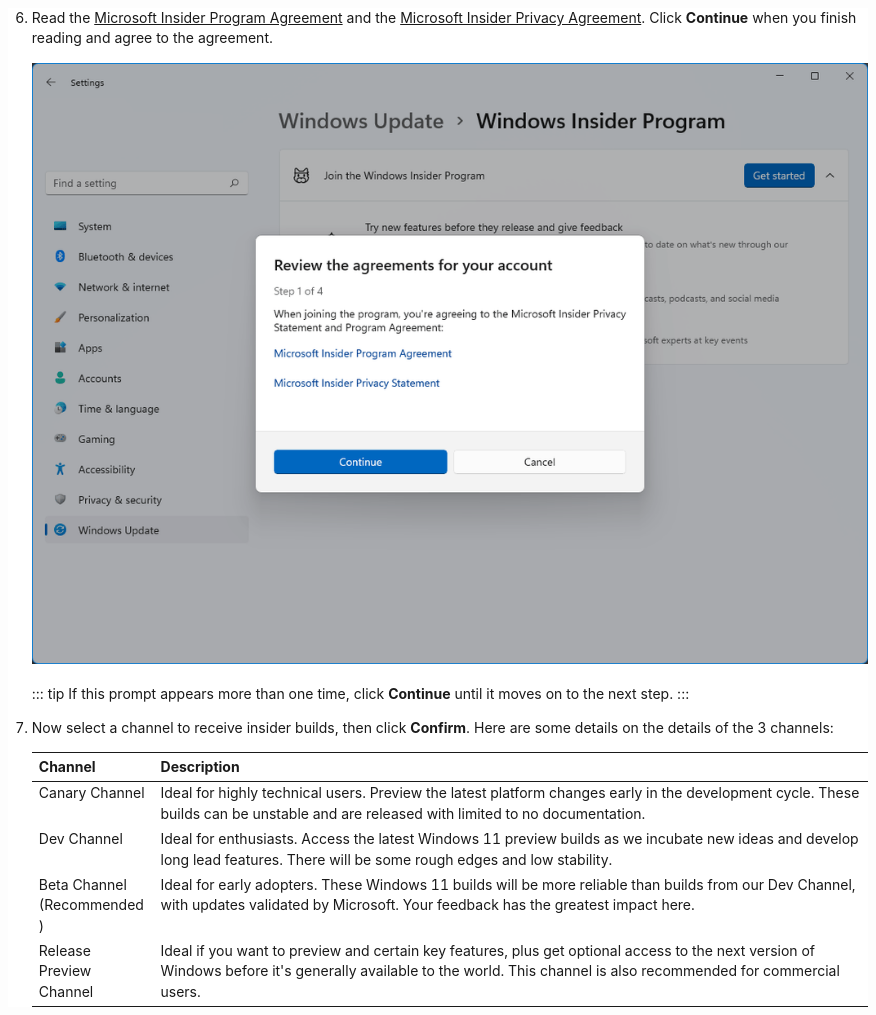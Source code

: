 6. Read the [Microsoft Insider Program Agreement](https://insider.windows.com/program-agreement) and the [Microsoft Insider Privacy Agreement](https://privacy.microsoft.com/privacystatement). Click **Continue** when you finish reading and agree to the agreement.

    ![You are shown links to the Microsoft Insider Program Agreement and the Microsoft Insider Privacy Statement. A message is shown to confirm that by joining the Windows Insider Program, you agree to both.](./img/windows-insider/11/agreements.png)

    ::: tip
    If this prompt appears more than one time, click **Continue** until it moves on to the next step.
    :::

7. Now select a channel to receive insider builds, then click **Confirm**. Here are some details on the details of the 3 channels:  

    | Channel                    | Description                                                                                                                                                                                                                                                               |
    | -------------------------- | --------------------------------------------------------------------------------------------------------------------------------------------------------------------------------------------------------------------------------------------------------------------------|
    | Canary Channel             | Ideal for highly technical users. Preview the latest platform changes early in the development cycle. These builds can be unstable and are released with limited to no documentation.                                                  |  
    | Dev Channel                | Ideal for enthusiasts. Access the latest Windows 11 preview builds as we incubate new ideas and develop long lead features. There will be some rough edges and low stability.                                                          |
    | Beta Channel (Recommended) | Ideal for early adopters. These Windows 11 builds will be more reliable than builds from our Dev Channel, with updates validated by Microsoft. Your feedback has the greatest impact here.                                             |
    | Release Preview Channel    | Ideal if you want to preview and certain key features, plus get optional access to the next version of Windows before it's generally available to the world. This channel is also recommended for commercial users.                    |
